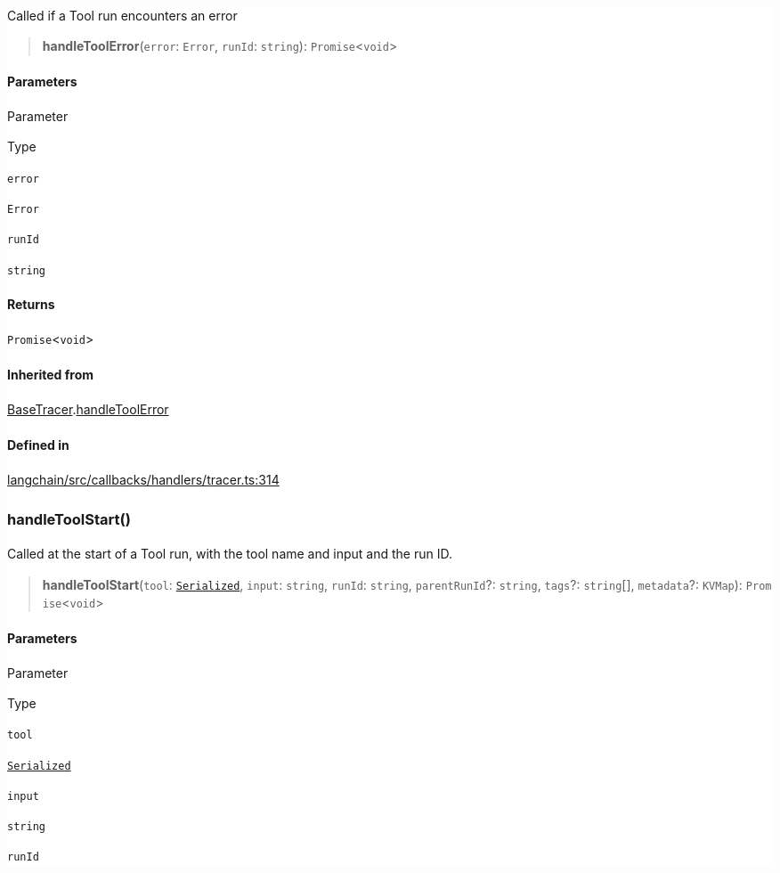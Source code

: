 Called if a Tool run encounters an error

> **handleToolError**(`error`: `Error`, `runId`: `string`): `Promise`<`void`\>

#### Parameters[](#parameters-15 "Direct link to Parameters")

Parameter

Type

`error`

`Error`

`runId`

`string`

#### Returns[](#returns-21 "Direct link to Returns")

`Promise`<`void`\>

#### Inherited from[](#inherited-from-32 "Direct link to Inherited from")

[BaseTracer](/docs/api/callbacks/classes/BaseTracer).[handleToolError](/docs/api/callbacks/classes/BaseTracer#handletoolerror)

#### Defined in[](#defined-in-37 "Direct link to Defined in")

[langchain/src/callbacks/handlers/tracer.ts:314](https://github.com/hwchase17/langchainjs/blob/1c1274d/langchain/src/callbacks/handlers/tracer.ts#L314)

### handleToolStart()[](#handletoolstart "Direct link to handleToolStart()")

Called at the start of a Tool run, with the tool name and input and the run ID.

> **handleToolStart**(`tool`: [`Serialized`](/docs/api/load_serializable/types/Serialized), `input`: `string`, `runId`: `string`, `parentRunId`?: `string`, `tags`?: `string`\[\], `metadata`?: `KVMap`): `Promise`<`void`\>

#### Parameters[](#parameters-16 "Direct link to Parameters")

Parameter

Type

`tool`

[`Serialized`](/docs/api/load_serializable/types/Serialized)

`input`

`string`

`runId`

